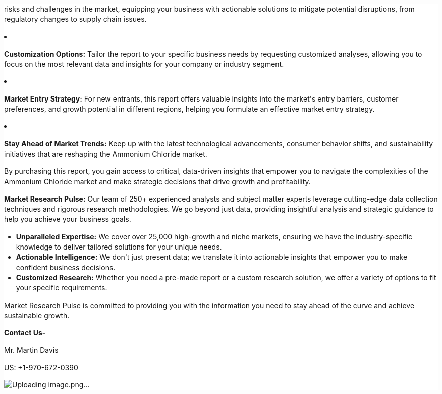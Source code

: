 risks and challenges in the market, equipping your business with actionable solutions to mitigate potential disruptions, from regulatory changes to supply chain issues.</p></li><li><p><strong>Customization Options:</strong> Tailor the report to your specific business needs by requesting customized analyses, allowing you to focus on the most relevant data and insights for your company or industry segment.</p></li><li><p><strong>Market Entry Strategy:</strong> For new entrants, this report offers valuable insights into the market's entry barriers, customer preferences, and growth potential in different regions, helping you formulate an effective market entry strategy.</p></li><li><p><strong>Stay Ahead of Market Trends:</strong> Keep up with the latest technological advancements, consumer behavior shifts, and sustainability initiatives that are reshaping the Ammonium Chloride market.</p></li></ol><p>By purchasing this report, you gain access to critical, data-driven insights that empower you to navigate the complexities of the Ammonium Chloride market and make strategic decisions that drive growth and profitability.</p><p><strong>Market Research Pulse:</strong>&nbsp;Our team of 250+ experienced analysts and subject matter experts leverage cutting-edge data collection techniques and rigorous research methodologies. We go beyond just data, providing insightful analysis and strategic guidance to help you achieve your business goals.</p><ul><li><strong>Unparalleled Expertise:</strong>&nbsp;We cover over 25,000 high-growth and niche markets, ensuring we have the industry-specific knowledge to deliver tailored solutions for your unique needs.</li><li><strong>Actionable Intelligence:</strong>&nbsp;We don't just present data; we translate it into actionable insights that empower you to make confident business decisions.</li><li><strong>Customized Research:</strong>&nbsp;Whether you need a pre-made report or a custom research solution, we offer a variety of options to fit your specific requirements.</li></ul><p>Market Research Pulse is committed to providing you with the information you need to stay ahead of the curve and achieve sustainable growth.</p><p><strong>Contact Us-</strong></p><p>Mr. Martin Davis</p><p>US: +1-970-672-0390</p>
![Uploading image.png…]()

